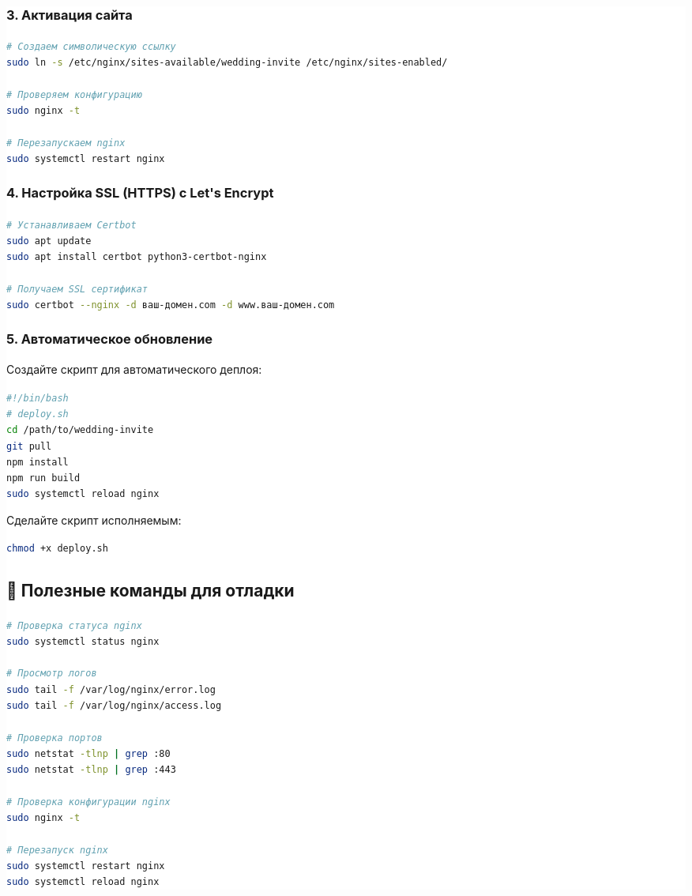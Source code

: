 ### 3. **Активация сайта**
```bash
# Создаем символическую ссылку
sudo ln -s /etc/nginx/sites-available/wedding-invite /etc/nginx/sites-enabled/

# Проверяем конфигурацию
sudo nginx -t

# Перезапускаем nginx
sudo systemctl restart nginx
```

### 4. **Настройка SSL (HTTPS) с Let's Encrypt**
```bash
# Устанавливаем Certbot
sudo apt update
sudo apt install certbot python3-certbot-nginx

# Получаем SSL сертификат
sudo certbot --nginx -d ваш-домен.com -d www.ваш-домен.com
```

### 5. **Автоматическое обновление**
Создайте скрипт для автоматического деплоя:
```bash
#!/bin/bash
# deploy.sh
cd /path/to/wedding-invite
git pull
npm install
npm run build
sudo systemctl reload nginx
```

Сделайте скрипт исполняемым:
```bash
chmod +x deploy.sh
```

## 🔧 Полезные команды для отладки

```bash
# Проверка статуса nginx
sudo systemctl status nginx

# Просмотр логов
sudo tail -f /var/log/nginx/error.log
sudo tail -f /var/log/nginx/access.log

# Проверка портов
sudo netstat -tlnp | grep :80
sudo netstat -tlnp | grep :443

# Проверка конфигурации nginx
sudo nginx -t

# Перезапуск nginx
sudo systemctl restart nginx
sudo systemctl reload nginx
```
